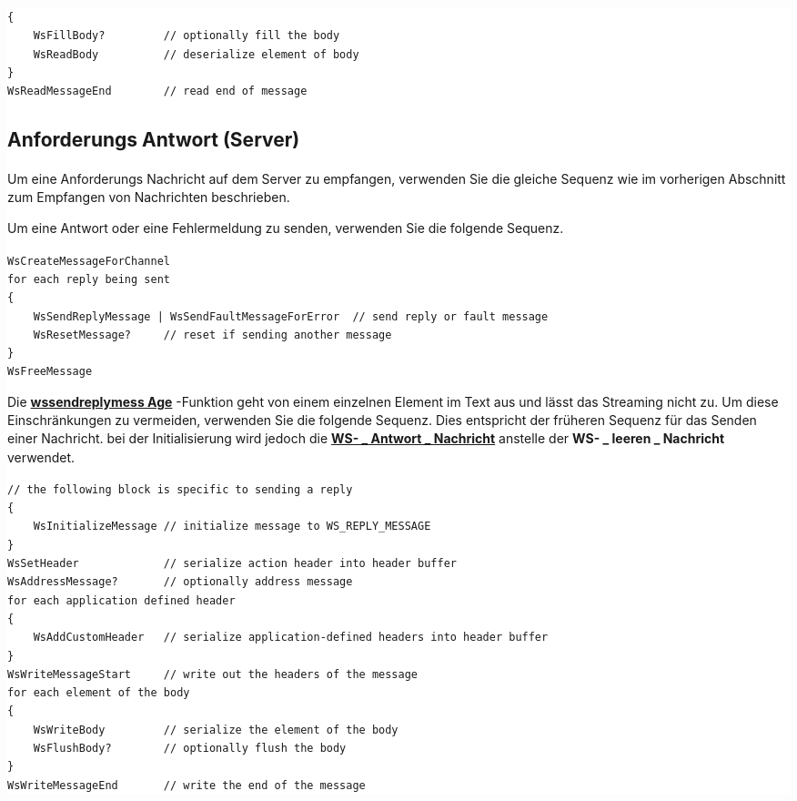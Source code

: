``` syntax
{
    WsFillBody?         // optionally fill the body
    WsReadBody          // deserialize element of body
}
WsReadMessageEnd        // read end of message                
```

## <a name="request-reply-server"></a>Anforderungs Antwort (Server)

Um eine Anforderungs Nachricht auf dem Server zu empfangen, verwenden Sie die gleiche Sequenz wie im vorherigen Abschnitt zum Empfangen von Nachrichten beschrieben.

Um eine Antwort oder eine Fehlermeldung zu senden, verwenden Sie die folgende Sequenz.

``` syntax
WsCreateMessageForChannel
for each reply being sent
{
    WsSendReplyMessage | WsSendFaultMessageForError  // send reply or fault message
    WsResetMessage?     // reset if sending another message
}
WsFreeMessage
```

Die [**wssendreplymess Age**](/windows/desktop/api/WebServices/nf-webservices-wssendreplymessage) -Funktion geht von einem einzelnen Element im Text aus und lässt das Streaming nicht zu. Um diese Einschränkungen zu vermeiden, verwenden Sie die folgende Sequenz. Dies entspricht der früheren Sequenz für das Senden einer Nachricht. bei der Initialisierung wird jedoch die [**WS- \_ Antwort \_ Nachricht**](/windows/desktop/api/WebServices/ne-webservices-ws_message_initialization) anstelle der **WS- \_ leeren \_ Nachricht** verwendet.

``` syntax
// the following block is specific to sending a reply
{
    WsInitializeMessage // initialize message to WS_REPLY_MESSAGE
}
WsSetHeader             // serialize action header into header buffer                                
WsAddressMessage?       // optionally address message
for each application defined header
{
    WsAddCustomHeader   // serialize application-defined headers into header buffer
}
WsWriteMessageStart     // write out the headers of the message
for each element of the body
{
    WsWriteBody         // serialize the element of the body
    WsFlushBody?        // optionally flush the body
}
WsWriteMessageEnd       // write the end of the message
```
